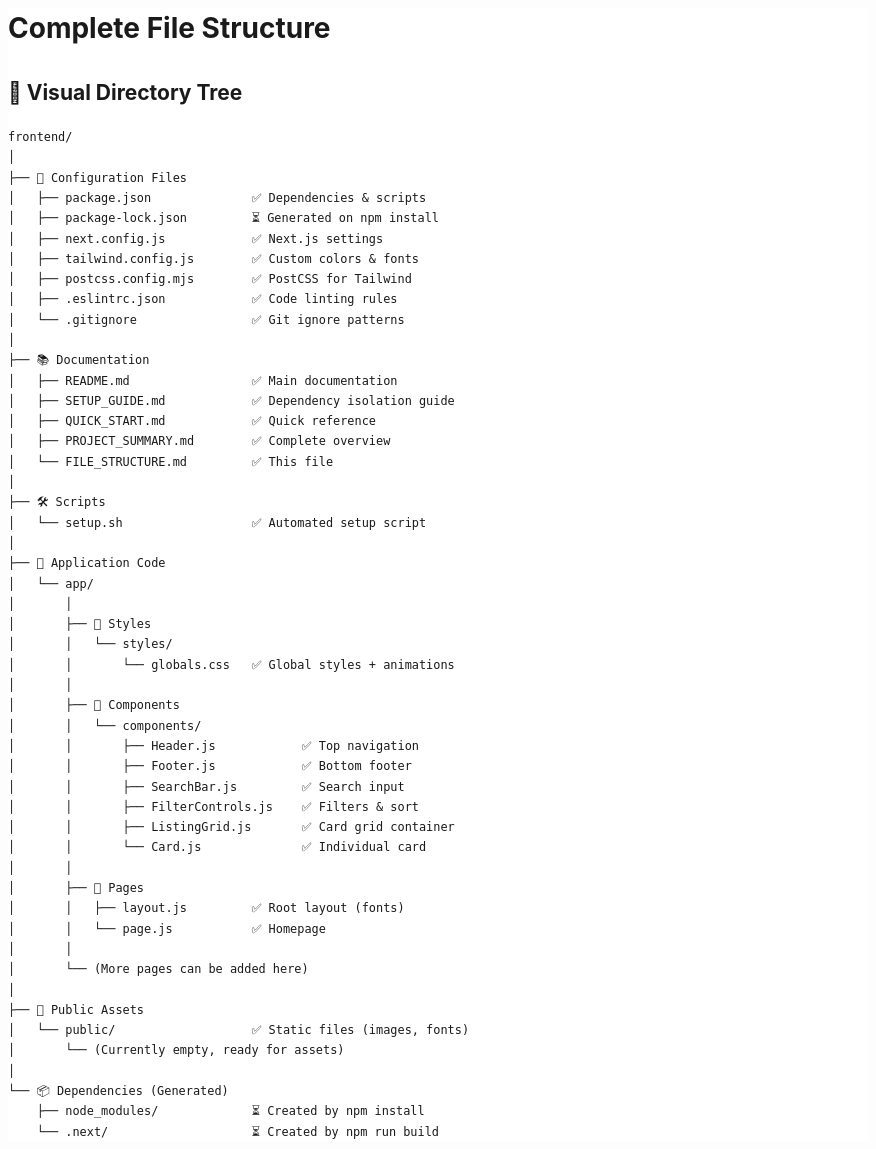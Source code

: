 # Complete File Structure

## 📁 Visual Directory Tree

```
frontend/
│
├── 📄 Configuration Files
│   ├── package.json              ✅ Dependencies & scripts
│   ├── package-lock.json         ⏳ Generated on npm install
│   ├── next.config.js            ✅ Next.js settings
│   ├── tailwind.config.js        ✅ Custom colors & fonts
│   ├── postcss.config.mjs        ✅ PostCSS for Tailwind
│   ├── .eslintrc.json            ✅ Code linting rules
│   └── .gitignore                ✅ Git ignore patterns
│
├── 📚 Documentation
│   ├── README.md                 ✅ Main documentation
│   ├── SETUP_GUIDE.md            ✅ Dependency isolation guide
│   ├── QUICK_START.md            ✅ Quick reference
│   ├── PROJECT_SUMMARY.md        ✅ Complete overview
│   └── FILE_STRUCTURE.md         ✅ This file
│
├── 🛠️ Scripts
│   └── setup.sh                  ✅ Automated setup script
│
├── 📱 Application Code
│   └── app/
│       │
│       ├── 🎨 Styles
│       │   └── styles/
│       │       └── globals.css   ✅ Global styles + animations
│       │
│       ├── 🧩 Components
│       │   └── components/
│       │       ├── Header.js            ✅ Top navigation
│       │       ├── Footer.js            ✅ Bottom footer
│       │       ├── SearchBar.js         ✅ Search input
│       │       ├── FilterControls.js    ✅ Filters & sort
│       │       ├── ListingGrid.js       ✅ Card grid container
│       │       └── Card.js              ✅ Individual card
│       │
│       ├── 📄 Pages
│       │   ├── layout.js         ✅ Root layout (fonts)
│       │   └── page.js           ✅ Homepage
│       │
│       └── (More pages can be added here)
│
├── 📂 Public Assets
│   └── public/                   ✅ Static files (images, fonts)
│       └── (Currently empty, ready for assets)
│
└── 📦 Dependencies (Generated)
    ├── node_modules/             ⏳ Created by npm install
    └── .next/                    ⏳ Created by npm run build
```

